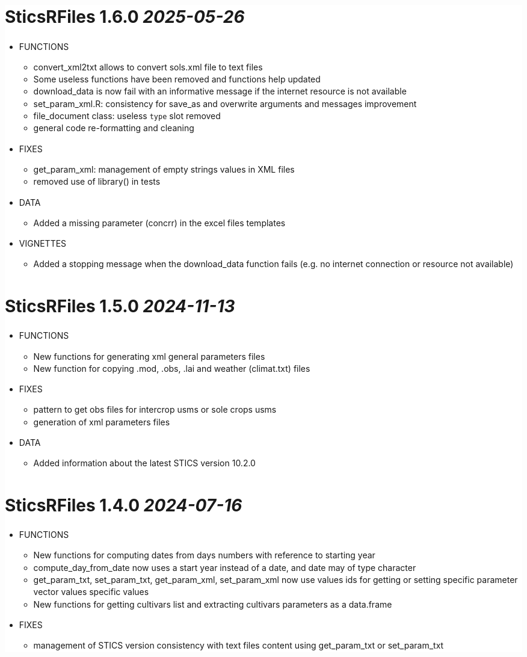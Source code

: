 # SticsRFiles 1.6.0 _2025-05-26_
* FUNCTIONS
  * convert_xml2txt allows to convert sols.xml file to text files
  * Some useless functions have been removed and functions help updated
  * download_data is now fail with an informative message if the internet 
  resource is not available
  * set_param_xml.R: consistency for save_as and overwrite arguments 
  and messages improvement
  * file_document class: useless `type` slot removed
  * general code re-formatting and cleaning
  
* FIXES
  * get_param_xml: management of empty strings values in XML files
  * removed use of library() in tests
  
* DATA
  * Added a missing parameter (concrr) in the excel files templates
  
* VIGNETTES
  * Added a stopping message when the download_data function fails 
  (e.g. no internet connection or resource not available)


# SticsRFiles 1.5.0 _2024-11-13_
* FUNCTIONS
  * New functions for generating xml general parameters files
  * New function for copying .mod, .obs, .lai and weather (climat.txt) files 
  
* FIXES
  * pattern to get obs files for intercrop usms or sole crops usms
  * generation of xml parameters files
  
* DATA
  * Added information about the latest STICS version 10.2.0


# SticsRFiles 1.4.0 _2024-07-16_

* FUNCTIONS
  * New functions for computing dates from days numbers with reference to
   starting year
  * compute_day_from_date now uses a start year instead of a date, and date may
  of type character
  * get_param_txt, set_param_txt, get_param_xml, set_param_xml now use values
  ids for getting or setting specific parameter vector values 
  specific values
  * New functions for getting cultivars list and extracting cultivars parameters
  as a data.frame

* FIXES
  * management of STICS version consistency with text files content using
  get_param_txt or set_param_txt
